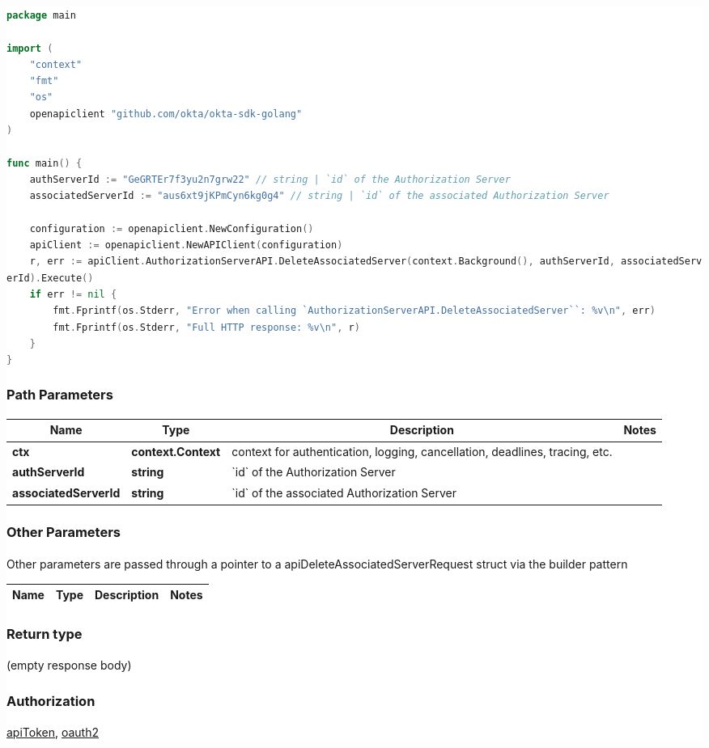 ```go
package main

import (
    "context"
    "fmt"
    "os"
    openapiclient "github.com/okta/okta-sdk-golang"
)

func main() {
    authServerId := "GeGRTEr7f3yu2n7grw22" // string | `id` of the Authorization Server
    associatedServerId := "aus6xt9jKPmCyn6kg0g4" // string | `id` of the associated Authorization Server

    configuration := openapiclient.NewConfiguration()
    apiClient := openapiclient.NewAPIClient(configuration)
    r, err := apiClient.AuthorizationServerAPI.DeleteAssociatedServer(context.Background(), authServerId, associatedServerId).Execute()
    if err != nil {
        fmt.Fprintf(os.Stderr, "Error when calling `AuthorizationServerAPI.DeleteAssociatedServer``: %v\n", err)
        fmt.Fprintf(os.Stderr, "Full HTTP response: %v\n", r)
    }
}
```

### Path Parameters


Name | Type | Description  | Notes
------------- | ------------- | ------------- | -------------
**ctx** | **context.Context** | context for authentication, logging, cancellation, deadlines, tracing, etc.
**authServerId** | **string** | &#x60;id&#x60; of the Authorization Server | 
**associatedServerId** | **string** | &#x60;id&#x60; of the associated Authorization Server | 

### Other Parameters

Other parameters are passed through a pointer to a apiDeleteAssociatedServerRequest struct via the builder pattern


Name | Type | Description  | Notes
------------- | ------------- | ------------- | -------------



### Return type

 (empty response body)

### Authorization

[apiToken](../README.md#apiToken), [oauth2](../README.md#oauth2)

